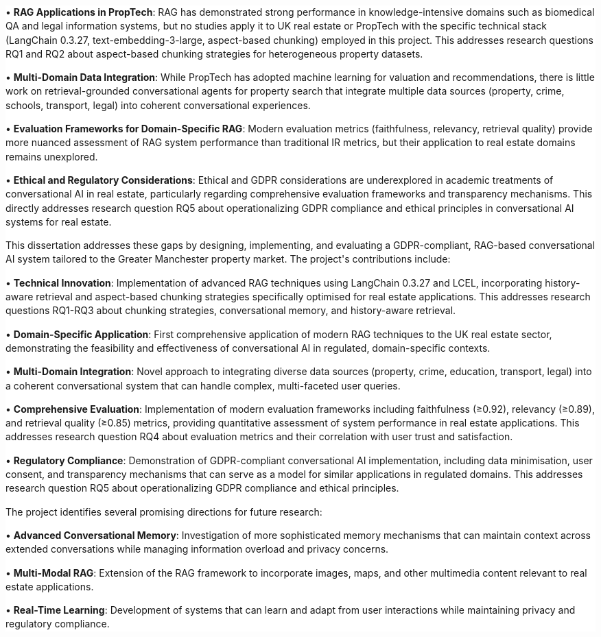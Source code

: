 • **RAG Applications in PropTech**: RAG has demonstrated strong performance in knowledge-intensive domains such as biomedical QA and legal information systems, but no studies apply it to UK real estate or PropTech with the specific technical stack (LangChain 0.3.27, text-embedding-3-large, aspect-based chunking) employed in this project. This addresses research questions RQ1 and RQ2 about aspect-based chunking strategies for heterogeneous property datasets.

• **Multi-Domain Data Integration**: While PropTech has adopted machine learning for valuation and recommendations, there is little work on retrieval-grounded conversational agents for property search that integrate multiple data sources (property, crime, schools, transport, legal) into coherent conversational experiences.

• **Evaluation Frameworks for Domain-Specific RAG**: Modern evaluation metrics (faithfulness, relevancy, retrieval quality) provide more nuanced assessment of RAG system performance than traditional IR metrics, but their application to real estate domains remains unexplored.

• **Ethical and Regulatory Considerations**: Ethical and GDPR considerations are underexplored in academic treatments of conversational AI in real estate, particularly regarding comprehensive evaluation frameworks and transparency mechanisms. This directly addresses research question RQ5 about operationalizing GDPR compliance and ethical principles in conversational AI systems for real estate.

This dissertation addresses these gaps by designing, implementing, and evaluating a GDPR-compliant, RAG-based conversational AI system tailored to the Greater Manchester property market. The project's contributions include:

• **Technical Innovation**: Implementation of advanced RAG techniques using LangChain 0.3.27 and LCEL, incorporating history-aware retrieval and aspect-based chunking strategies specifically optimised for real estate applications. This addresses research questions RQ1-RQ3 about chunking strategies, conversational memory, and history-aware retrieval.

• **Domain-Specific Application**: First comprehensive application of modern RAG techniques to the UK real estate sector, demonstrating the feasibility and effectiveness of conversational AI in regulated, domain-specific contexts.

• **Multi-Domain Integration**: Novel approach to integrating diverse data sources (property, crime, education, transport, legal) into a coherent conversational system that can handle complex, multi-faceted user queries.

• **Comprehensive Evaluation**: Implementation of modern evaluation frameworks including faithfulness (≥0.92), relevancy (≥0.89), and retrieval quality (≥0.85) metrics, providing quantitative assessment of system performance in real estate applications. This addresses research question RQ4 about evaluation metrics and their correlation with user trust and satisfaction.

• **Regulatory Compliance**: Demonstration of GDPR-compliant conversational AI implementation, including data minimisation, user consent, and transparency mechanisms that can serve as a model for similar applications in regulated domains. This addresses research question RQ5 about operationalizing GDPR compliance and ethical principles.

The project identifies several promising directions for future research:

• **Advanced Conversational Memory**: Investigation of more sophisticated memory mechanisms that can maintain context across extended conversations while managing information overload and privacy concerns.

• **Multi-Modal RAG**: Extension of the RAG framework to incorporate images, maps, and other multimedia content relevant to real estate applications.

• **Real-Time Learning**: Development of systems that can learn and adapt from user interactions while maintaining privacy and regulatory compliance.
